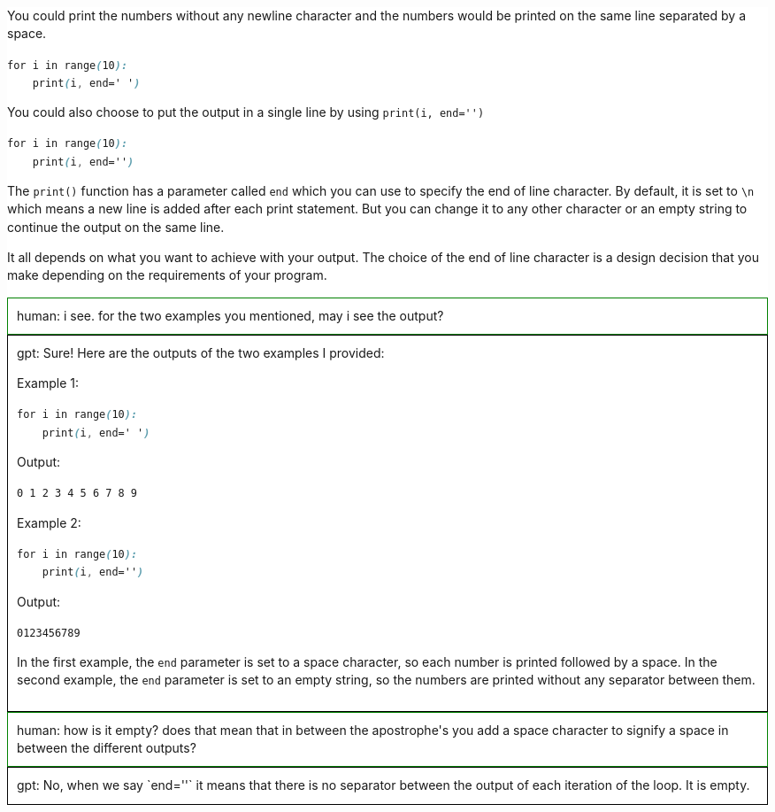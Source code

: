 You could print the numbers without any newline character and the numbers would be printed on the same line separated by a space.
```scss
for i in range(10):
    print(i, end=' ')
```
You could also choose to put the output in a single line by using `print(i, end='')`
```scss
for i in range(10):
    print(i, end='')
```
The `print()` function has a parameter called `end` which you can use to specify the end of line character. By default, it is set to `\n` which means a new line is added after each print statement. But you can change it to any other character or an empty string to continue the output on the same line.

It all depends on what you want to achieve with your output. The choice of the end of line character is a design decision that you make depending on the requirements of your program.
</div>
<div style="border:1px solid green; padding:10px;">
human: i see. for the two examples you mentioned, may i see the output?
</div>
<div style="border:1px solid black; padding:10px;">
gpt: Sure! Here are the outputs of the two examples I provided:

Example 1:
```scss
for i in range(10):
    print(i, end=' ')
```
Output:
```
0 1 2 3 4 5 6 7 8 9
```
Example 2:
```scss
for i in range(10):
    print(i, end='')
```
Output:
```
0123456789
```
In the first example, the `end` parameter is set to a space character, so each number is printed followed by a space. In the second example, the `end` parameter is set to an empty string, so the numbers are printed without any separator between them.
</div>
<div style="border:1px solid green; padding:10px;">
human: how is it empty? does that mean that in between the apostrophe's you add a space character to signify a space in between the different outputs?
</div>
<div style="border:1px solid black; padding:10px;">
gpt: No, when we say `end=''` it means that there is no separator between the output of each iteration of the loop. It is empty.
